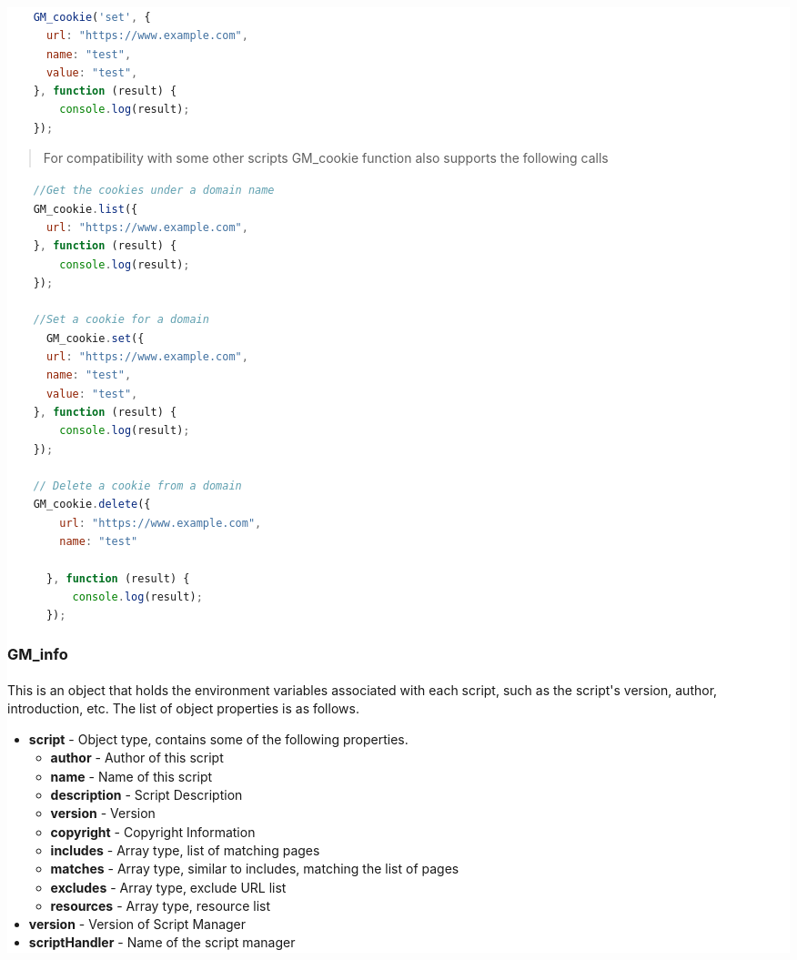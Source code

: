 ```javascript
    GM_cookie('set', {
      url: "https://www.example.com",
      name: "test",
      value: "test",
    }, function (result) {
        console.log(result);
    });
```

> For compatibility with some other scripts GM_cookie function also supports the following calls

``` javascript
    //Get the cookies under a domain name
    GM_cookie.list({
      url: "https://www.example.com",
    }, function (result) {
        console.log(result);
    });

    //Set a cookie for a domain
      GM_cookie.set({
      url: "https://www.example.com",
      name: "test",
      value: "test",
    }, function (result) {
        console.log(result);
    });

    // Delete a cookie from a domain
    GM_cookie.delete({
        url: "https://www.example.com",
        name: "test"
  
      }, function (result) {
          console.log(result);
      });

```


###  GM_info

This is an object that holds the environment variables associated with each script, such as the script's version, author, introduction, etc. The list of object properties is as follows.

- **script** - Object type, contains some of the following properties.
  - **author** -  Author of this script
  - **name** - Name of this script
  - **description** - Script Description
  - **version** - Version
  - **copyright** - Copyright Information
  - **includes** - Array type, list of matching pages
  - **matches** - Array type, similar to includes, matching the list of pages
  - **excludes** - Array type, exclude URL list
  - **resources** - Array type, resource list
- **version** - Version of Script Manager
- **scriptHandler** - Name of the script manager
